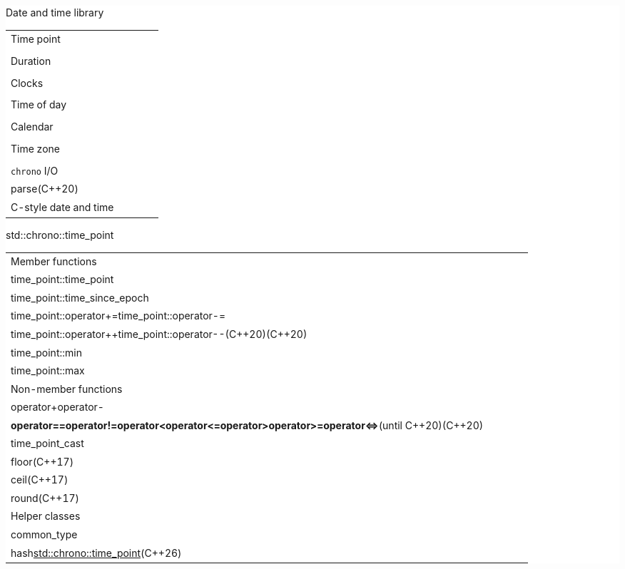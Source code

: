 Date and time library

|  |  |  |  |  |
| --- | --- | --- | --- | --- |
| Time point | | | | |
| |  |  |  |  |  | | --- | --- | --- | --- | --- | | time_point(C++11) | | | | | | |  |  |  |  |  | | --- | --- | --- | --- | --- | | clock_time_conversion(C++20) | | | | | | |  |  |  |  |  | | --- | --- | --- | --- | --- | | clock_cast(C++20) | | | | | |
| Duration | | | | |
| |  |  |  |  |  | | --- | --- | --- | --- | --- | | duration(C++11) | | | | | |
| Clocks | | | | |
| |  |  |  |  |  | | --- | --- | --- | --- | --- | | system_clock(C++11) | | | | | | steady_clock(C++11) | | | | | | is_clock(C++20) | | | | | | |  |  |  |  |  | | --- | --- | --- | --- | --- | | utc_clock(C++20) | | | | | | tai_clock(C++20) | | | | | | high_resolution_clock(C++11) | | | | | | |  |  |  |  |  | | --- | --- | --- | --- | --- | | gps_clock(C++20) | | | | | | file_clock(C++20) | | | | | | local_t(C++20) | | | | | |
| Time of day | | | | |
| |  |  |  |  |  | | --- | --- | --- | --- | --- | | is_amis_pm(C++20)(C++20) | | | | | | |  |  |  |  |  | | --- | --- | --- | --- | --- | | make12make24(C++20)(C++20) | | | | | | |  |  |  |  |  | | --- | --- | --- | --- | --- | | hh_mm_ss(C++20) | | | | | |  | | | | | |
| Calendar | | | | |
| |  |  |  |  |  | | --- | --- | --- | --- | --- | | day(C++20) | | | | | | month(C++20) | | | | | | year(C++20) | | | | | | weekday(C++20) | | | | | | operator/(C++20) | | | | | | year_month_day(C++20) | | | | | | |  |  |  |  |  | | --- | --- | --- | --- | --- | | year_month_day_last(C++20) | | | | | | year_month_weekday(C++20) | | | | | | year_month_weekday_last(C++20) | | | | | | weekday_indexed(C++20) | | | | | | weekday_last(C++20) | | | | | | month_day(C++20) | | | | | | |  |  |  |  |  | | --- | --- | --- | --- | --- | | month_day_last(C++20) | | | | | | month_weekday(C++20) | | | | | | month_weekday_last(C++20) | | | | | | year_month(C++20) | | | | | | last_speclast(C++20)(C++20) | | | | | |
| Time zone | | | | |
| |  |  |  |  |  | | --- | --- | --- | --- | --- | | tzdb(C++20) | | | | | | tzdb_list(C++20) | | | | | | get_tzdbget_tzdb_listreload_tzdbremote_version(C++20)(C++20)(C++20)(C++20) | | | | | | sys_info(C++20) | | | | | | |  |  |  |  |  | | --- | --- | --- | --- | --- | | local_info(C++20) | | | | | | nonexistent_local_time(C++20) | | | | | | ambiguous_local_time(C++20) | | | | | | locate_zone(C++20) | | | | | | current_zone(C++20) | | | | | | time_zone(C++20) | | | | | | choose(C++20) | | | | | | |  |  |  |  |  | | --- | --- | --- | --- | --- | | zoned_traits(C++20) | | | | | | zoned_time(C++20) | | | | | | time_zone_link(C++20) | | | | | | leap_second(C++20) | | | | | | leap_second_info(C++20) | | | | | | get_leap_second_info(C++20) | | | | | |  | | | | | |
| `chrono` I/O | | | | |
| parse(C++20) | | | | |
| C-style date and time | | | | |

std::chrono::time_point

|  |  |  |  |  |
| --- | --- | --- | --- | --- |
| Member functions | | | | |
| time_point::time_point | | | | |
| time_point::time_since_epoch | | | | |
| time_point::operator+=time_point::operator-= | | | | |
| time_point::operator++time_point::operator--(C++20)(C++20) | | | | |
| time_point::min | | | | |
| time_point::max | | | | |
| Non-member functions | | | | |
| operator+operator- | | | | |
| ****operator==operator!=operator<operator<=operator>operator>=operator<=>****(until C++20)(C++20) | | | | |
| time_point_cast | | | | |
| floor(C++17) | | | | |
| ceil(C++17) | | | | |
| round(C++17) | | | | |
| Helper classes | | | | |
| common_type | | | | |
| hash<std::chrono::time_point>(C++26) | | | | |
